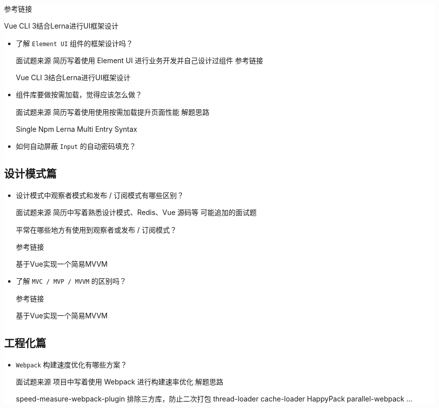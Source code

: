   参考链接

  Vue CLI 3结合Lerna进行UI框架设计

- 了解 `Element UI` 组件的框架设计吗？

  面试题来源
  简历写着使用 Element UI 进行业务开发并自己设计过组件
  参考链接

  Vue CLI 3结合Lerna进行UI框架设计

- 组件库要做按需加载，觉得应该怎么做？

  面试题来源
  简历写着使用使用按需加载提升页面性能
  解题思路

  Single Npm
  Lerna
  Multi Entry Syntax

- 如何自动屏蔽 `Input` 的自动密码填充？

## 设计模式篇

- 设计模式中观察者模式和发布 / 订阅模式有哪些区别？

  面试题来源
  简历中写着熟悉设计模式、Redis、Vue 源码等
  可能追加的面试题

  平常在哪些地方有使用到观察者或发布 / 订阅模式？

  参考链接

  基于Vue实现一个简易MVVM

- 了解 `MVC / MVP / MVVM` 的区别吗？

  参考链接

  基于Vue实现一个简易MVVM

## 工程化篇

- `Webpack` 构建速度优化有哪些方案？

  面试题来源
  项目中写着使用 Webpack 进行构建速率优化
  解题思路

  speed-measure-webpack-plugin
  排除三方库，防止二次打包
  thread-loader
  cache-loader
  HappyPack
  parallel-webpack
  ...
